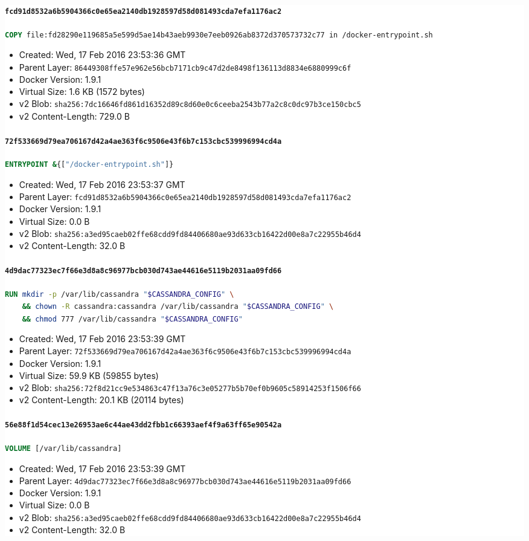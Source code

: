 #### `fcd91d8532a6b5904366c0e65ea2140db1928597d58d081493cda7efa1176ac2`

```dockerfile
COPY file:fd28290e119685a5e599d5ae14b43aeb9930e7eeb0926ab8372d370573732c77 in /docker-entrypoint.sh
```

-	Created: Wed, 17 Feb 2016 23:53:36 GMT
-	Parent Layer: `86449308ffe57e962e56bcb7171cb9c47d2de8498f136113d8834e6880999c6f`
-	Docker Version: 1.9.1
-	Virtual Size: 1.6 KB (1572 bytes)
-	v2 Blob: `sha256:7dc16646fd861d16352d89c8d60e0c6ceeba2543b77a2c8c0dc97b3ce150cbc5`
-	v2 Content-Length: 729.0 B

#### `72f533669d79ea706167d42a4ae363f6c9506e43f6b7c153cbc539996994cd4a`

```dockerfile
ENTRYPOINT &{["/docker-entrypoint.sh"]}
```

-	Created: Wed, 17 Feb 2016 23:53:37 GMT
-	Parent Layer: `fcd91d8532a6b5904366c0e65ea2140db1928597d58d081493cda7efa1176ac2`
-	Docker Version: 1.9.1
-	Virtual Size: 0.0 B
-	v2 Blob: `sha256:a3ed95caeb02ffe68cdd9fd84406680ae93d633cb16422d00e8a7c22955b46d4`
-	v2 Content-Length: 32.0 B

#### `4d9dac77323ec7f66e3d8a8c96977bcb030d743ae44616e5119b2031aa09fd66`

```dockerfile
RUN mkdir -p /var/lib/cassandra "$CASSANDRA_CONFIG" \
	&& chown -R cassandra:cassandra /var/lib/cassandra "$CASSANDRA_CONFIG" \
	&& chmod 777 /var/lib/cassandra "$CASSANDRA_CONFIG"
```

-	Created: Wed, 17 Feb 2016 23:53:39 GMT
-	Parent Layer: `72f533669d79ea706167d42a4ae363f6c9506e43f6b7c153cbc539996994cd4a`
-	Docker Version: 1.9.1
-	Virtual Size: 59.9 KB (59855 bytes)
-	v2 Blob: `sha256:72f8d21cc9e534863c47f13a76c3e05277b5b70ef0b9605c58914253f1506f66`
-	v2 Content-Length: 20.1 KB (20114 bytes)

#### `56e88f1d54cec13e26953ae6c44ae43dd2fbb1c66393aef4f9a63ff65e90542a`

```dockerfile
VOLUME [/var/lib/cassandra]
```

-	Created: Wed, 17 Feb 2016 23:53:39 GMT
-	Parent Layer: `4d9dac77323ec7f66e3d8a8c96977bcb030d743ae44616e5119b2031aa09fd66`
-	Docker Version: 1.9.1
-	Virtual Size: 0.0 B
-	v2 Blob: `sha256:a3ed95caeb02ffe68cdd9fd84406680ae93d633cb16422d00e8a7c22955b46d4`
-	v2 Content-Length: 32.0 B
